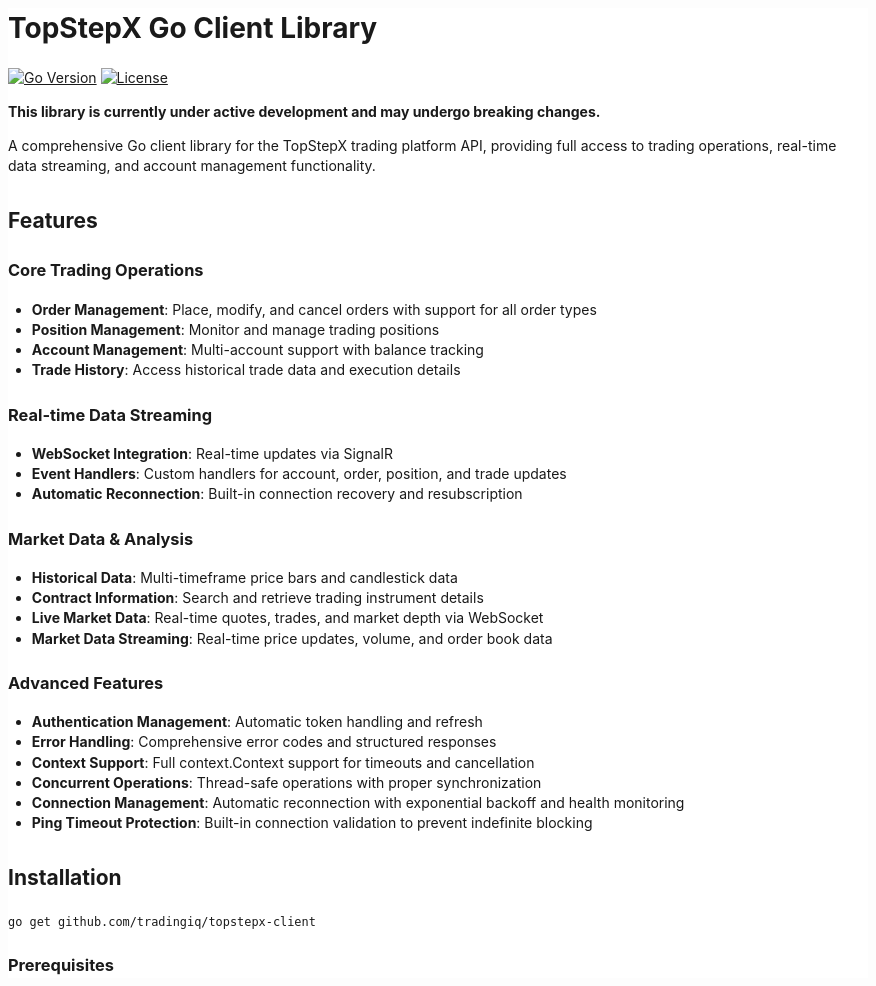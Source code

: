 # TopStepX Go Client Library

[![Go Version](https://img.shields.io/badge/Go-1.24+-00ADD8?style=flat&logo=go)](https://golang.org/)
[![License](https://img.shields.io/badge/License-MIT-blue.svg)](LICENSE)

**This library is currently under active development and may undergo breaking changes.**

A comprehensive Go client library for the TopStepX trading platform API, providing full access to trading operations,
real-time data streaming, and account management functionality.

## Features

### Core Trading Operations

- **Order Management**: Place, modify, and cancel orders with support for all order types
- **Position Management**: Monitor and manage trading positions
- **Account Management**: Multi-account support with balance tracking
- **Trade History**: Access historical trade data and execution details

### Real-time Data Streaming

- **WebSocket Integration**: Real-time updates via SignalR
- **Event Handlers**: Custom handlers for account, order, position, and trade updates
- **Automatic Reconnection**: Built-in connection recovery and resubscription

### Market Data & Analysis

- **Historical Data**: Multi-timeframe price bars and candlestick data
- **Contract Information**: Search and retrieve trading instrument details
- **Live Market Data**: Real-time quotes, trades, and market depth via WebSocket
- **Market Data Streaming**: Real-time price updates, volume, and order book data

### Advanced Features

- **Authentication Management**: Automatic token handling and refresh
- **Error Handling**: Comprehensive error codes and structured responses
- **Context Support**: Full context.Context support for timeouts and cancellation
- **Concurrent Operations**: Thread-safe operations with proper synchronization
- **Connection Management**: Automatic reconnection with exponential backoff and health monitoring
- **Ping Timeout Protection**: Built-in connection validation to prevent indefinite blocking

## Installation

```bash
go get github.com/tradingiq/topstepx-client
```

### Prerequisites
